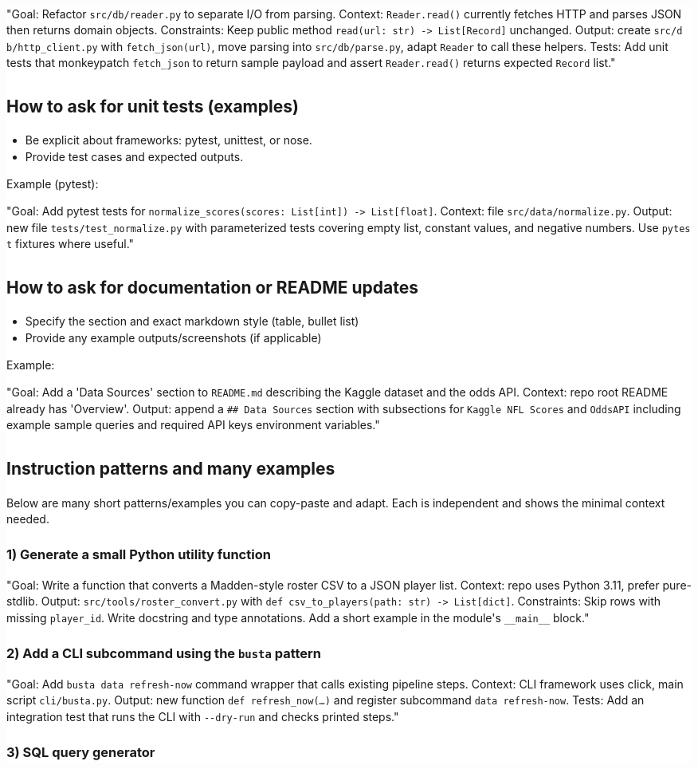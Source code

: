 "Goal: Refactor `src/db/reader.py` to separate I/O from parsing.
Context: `Reader.read()` currently fetches HTTP and parses JSON then returns domain objects.
Constraints: Keep public method `read(url: str) -> List[Record]` unchanged.
Output: create `src/db/http_client.py` with `fetch_json(url)`, move parsing into `src/db/parse.py`, adapt `Reader` to call these helpers.
Tests: Add unit tests that monkeypatch `fetch_json` to return sample payload and assert `Reader.read()` returns expected `Record` list."

## How to ask for unit tests (examples)

- Be explicit about frameworks: pytest, unittest, or nose.
- Provide test cases and expected outputs.

Example (pytest):

"Goal: Add pytest tests for `normalize_scores(scores: List[int]) -> List[float]`.
Context: file `src/data/normalize.py`.
Output: new file `tests/test_normalize.py` with parameterized tests covering empty list, constant values, and negative numbers. Use `pytest` fixtures where useful."

## How to ask for documentation or README updates

- Specify the section and exact markdown style (table, bullet list)
- Provide any example outputs/screenshots (if applicable)

Example:

"Goal: Add a 'Data Sources' section to `README.md` describing the Kaggle dataset and the odds API.
Context: repo root README already has 'Overview'.
Output: append a `## Data Sources` section with subsections for `Kaggle NFL Scores` and `OddsAPI` including example sample queries and required API keys environment variables."

## Instruction patterns and many examples

Below are many short patterns/examples you can copy-paste and adapt. Each is independent and shows the minimal context needed.

### 1) Generate a small Python utility function

"Goal: Write a function that converts a Madden-style roster CSV to a JSON player list.
Context: repo uses Python 3.11, prefer pure-stdlib.
Output: `src/tools/roster_convert.py` with `def csv_to_players(path: str) -> List[dict]`.
Constraints: Skip rows with missing `player_id`. Write docstring and type annotations. Add a short example in the module's `__main__` block."

### 2) Add a CLI subcommand using the `busta` pattern

"Goal: Add `busta data refresh-now` command wrapper that calls existing pipeline steps.
Context: CLI framework uses click, main script `cli/busta.py`.
Output: new function `def refresh_now(…)` and register subcommand `data refresh-now`.
Tests: Add an integration test that runs the CLI with `--dry-run` and checks printed steps."

### 3) SQL query generator
